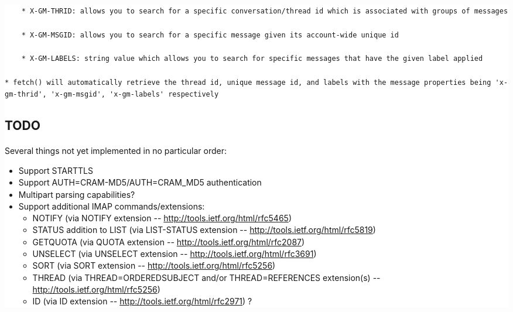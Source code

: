        * X-GM-THRID: allows you to search for a specific conversation/thread id which is associated with groups of messages

        * X-GM-MSGID: allows you to search for a specific message given its account-wide unique id

        * X-GM-LABELS: string value which allows you to search for specific messages that have the given label applied

    * fetch() will automatically retrieve the thread id, unique message id, and labels with the message properties being 'x-gm-thrid', 'x-gm-msgid', 'x-gm-labels' respectively


TODO
----

Several things not yet implemented in no particular order:

* Support STARTTLS
* Support AUTH=CRAM-MD5/AUTH=CRAM_MD5 authentication
* Multipart parsing capabilities?
* Support additional IMAP commands/extensions:
  * NOTIFY (via NOTIFY extension -- http://tools.ietf.org/html/rfc5465)
  * STATUS addition to LIST (via LIST-STATUS extension -- http://tools.ietf.org/html/rfc5819)
  * GETQUOTA (via QUOTA extension -- http://tools.ietf.org/html/rfc2087)
  * UNSELECT (via UNSELECT extension -- http://tools.ietf.org/html/rfc3691)
  * SORT (via SORT extension -- http://tools.ietf.org/html/rfc5256)
  * THREAD (via THREAD=ORDEREDSUBJECT and/or THREAD=REFERENCES extension(s) -- http://tools.ietf.org/html/rfc5256)
  * ID (via ID extension -- http://tools.ietf.org/html/rfc2971) ?
